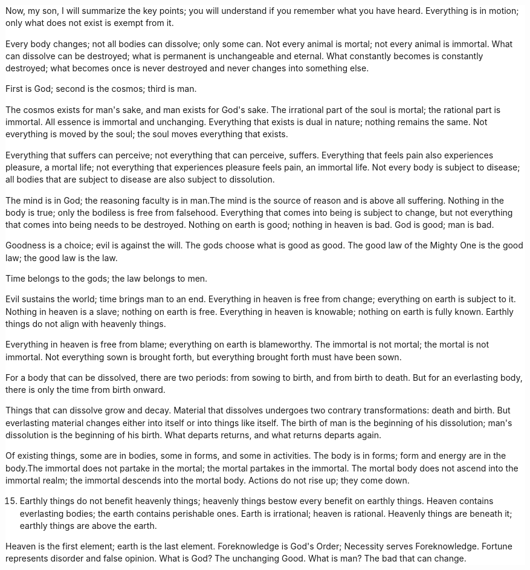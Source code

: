 Now, my son, I will summarize the key points; you will understand if you remember what you have heard. Everything is in motion; only what does not exist is exempt from it.

Every body changes; not all bodies can dissolve; only some can. Not every animal is mortal; not every animal is immortal. What can dissolve can be destroyed; what is permanent is unchangeable and eternal. What constantly becomes is constantly destroyed; what becomes once is never destroyed and never changes into something else.

First is God; second is the cosmos; third is man.

The cosmos exists for man's sake, and man exists for God's sake. The irrational part of the soul is mortal; the rational part is immortal. All essence is immortal and unchanging. Everything that exists is dual in nature; nothing remains the same. Not everything is moved by the soul; the soul moves everything that exists.

Everything that suffers can perceive; not everything that can perceive, suffers. Everything that feels pain also experiences pleasure, a mortal life; not everything that experiences pleasure feels pain, an immortal life. Not every body is subject to disease; all bodies that are subject to disease are also subject to dissolution.

The mind is in God; the reasoning faculty is in man.The mind is the source of reason and is above all suffering. Nothing in the body is true; only the bodiless is free from falsehood. Everything that comes into being is subject to change, but not everything that comes into being needs to be destroyed. Nothing on earth is good; nothing in heaven is bad. God is good; man is bad.

Goodness is a choice; evil is against the will. The gods choose what is good as good. The good law of the Mighty One is the good law; the good law is the law.

Time belongs to the gods; the law belongs to men.

Evil sustains the world; time brings man to an end. Everything in heaven is free from change; everything on earth is subject to it. Nothing in heaven is a slave; nothing on earth is free. Everything in heaven is knowable; nothing on earth is fully known. Earthly things do not align with heavenly things.

Everything in heaven is free from blame; everything on earth is blameworthy. The immortal is not mortal; the mortal is not immortal. Not everything sown is brought forth, but everything brought forth must have been sown.

For a body that can be dissolved, there are two periods: from sowing to birth, and from birth to death. But for an everlasting body, there is only the time from birth onward.

Things that can dissolve grow and decay. Material that dissolves undergoes two contrary transformations: death and birth. But everlasting material changes either into itself or into things like itself. The birth of man is the beginning of his dissolution; man's dissolution is the beginning of his birth. What departs returns, and what returns departs again.

Of existing things, some are in bodies, some in forms, and some in activities. The body is in forms; form and energy are in the body.The immortal does not partake in the mortal; the mortal partakes in the immortal. The mortal body does not ascend into the immortal realm; the immortal descends into the mortal body. Actions do not rise up; they come down.

15. Earthly things do not benefit heavenly things; heavenly things bestow every benefit on earthly things. Heaven contains everlasting bodies; the earth contains perishable ones. Earth is irrational; heaven is rational. Heavenly things are beneath it; earthly things are above the earth.

Heaven is the first element; earth is the last element. Foreknowledge is God's Order; Necessity serves Foreknowledge. Fortune represents disorder and false opinion. What is God? The unchanging Good. What is man? The bad that can change.
